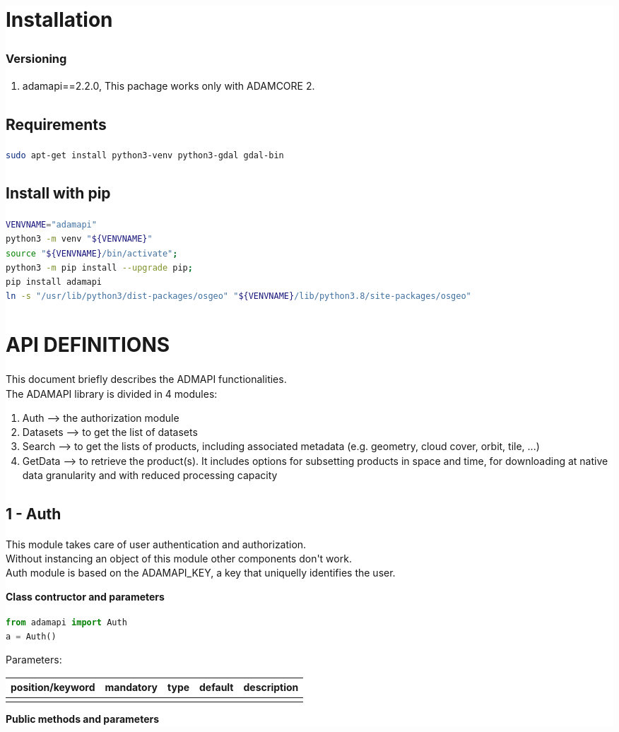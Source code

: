 # Installation

### Versioning

1. adamapi==2.2.0, This pachage works only with ADAMCORE 2.

## Requirements

```bash
sudo apt-get install python3-venv python3-gdal gdal-bin
```
## Install with pip
```bash
VENVNAME="adamapi"
python3 -m venv "${VENVNAME}"
source "${VENVNAME}/bin/activate";
python3 -m pip install --upgrade pip;
pip install adamapi
ln -s "/usr/lib/python3/dist-packages/osgeo" "${VENVNAME}/lib/python3.8/site-packages/osgeo"
```

# API DEFINITIONS
This document briefly describes the ADMAPI functionalities.<br>
The ADAMAPI library is divided in 4 modules:
1.  Auth --> the authorization module
2.  Datasets --> to get the list of datasets
3.  Search --> to get the lists of products, including associated metadata (e.g. geometry, cloud cover, orbit, tile, ...)
4.  GetData --> to retrieve the product(s). It includes options for subsetting products in space and time, for downloading at native data granularity and with reduced processing capacity

## 1 - Auth
This module takes care of user authentication and authorization.<br>
Without instancing an object of this module other components don't work.<br>
Auth module is based on the ADAMAPI_KEY, a key that uniquelly identifies the user.

**Class contructor and parameters**
```python
from adamapi import Auth
a = Auth()
```
Parameters:<br>

| position/keyword | mandatory | type | default | description |
| ------ | ------ | ------ | ------ | ------ |
| | | | | |

**Public methods and parameters**
